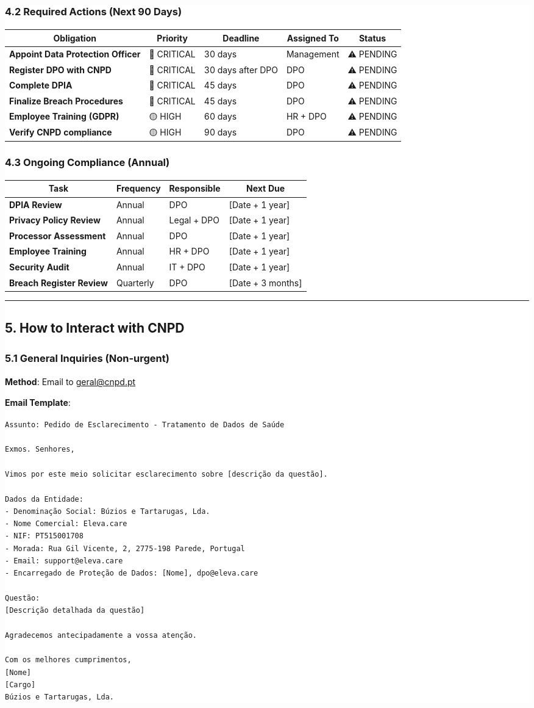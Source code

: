 ### 4.2 Required Actions (Next 90 Days)

| Obligation                          | Priority    | Deadline          | Assigned To | Status     |
| ----------------------------------- | ----------- | ----------------- | ----------- | ---------- |
| **Appoint Data Protection Officer** | 🚨 CRITICAL | 30 days           | Management  | ⚠️ PENDING |
| **Register DPO with CNPD**          | 🚨 CRITICAL | 30 days after DPO | DPO         | ⚠️ PENDING |
| **Complete DPIA**                   | 🚨 CRITICAL | 45 days           | DPO         | ⚠️ PENDING |
| **Finalize Breach Procedures**      | 🚨 CRITICAL | 45 days           | DPO         | ⚠️ PENDING |
| **Employee Training (GDPR)**        | 🟡 HIGH     | 60 days           | HR + DPO    | ⚠️ PENDING |
| **Verify CNPD compliance**          | 🟡 HIGH     | 90 days           | DPO         | ⚠️ PENDING |

### 4.3 Ongoing Compliance (Annual)

| Task                       | Frequency | Responsible | Next Due          |
| -------------------------- | --------- | ----------- | ----------------- |
| **DPIA Review**            | Annual    | DPO         | [Date + 1 year]   |
| **Privacy Policy Review**  | Annual    | Legal + DPO | [Date + 1 year]   |
| **Processor Assessment**   | Annual    | DPO         | [Date + 1 year]   |
| **Employee Training**      | Annual    | HR + DPO    | [Date + 1 year]   |
| **Security Audit**         | Annual    | IT + DPO    | [Date + 1 year]   |
| **Breach Register Review** | Quarterly | DPO         | [Date + 3 months] |

---

## 5. How to Interact with CNPD

### 5.1 General Inquiries (Non-urgent)

**Method**: Email to geral@cnpd.pt

**Email Template**:

```
Assunto: Pedido de Esclarecimento - Tratamento de Dados de Saúde

Exmos. Senhores,

Vimos por este meio solicitar esclarecimento sobre [descrição da questão].

Dados da Entidade:
- Denominação Social: Búzios e Tartarugas, Lda.
- Nome Comercial: Eleva.care
- NIF: PT515001708
- Morada: Rua Gil Vicente, 2, 2775-198 Parede, Portugal
- Email: support@eleva.care
- Encarregado de Proteção de Dados: [Nome], dpo@eleva.care

Questão:
[Descrição detalhada da questão]

Agradecemos antecipadamente a vossa atenção.

Com os melhores cumprimentos,
[Nome]
[Cargo]
Búzios e Tartarugas, Lda.
```